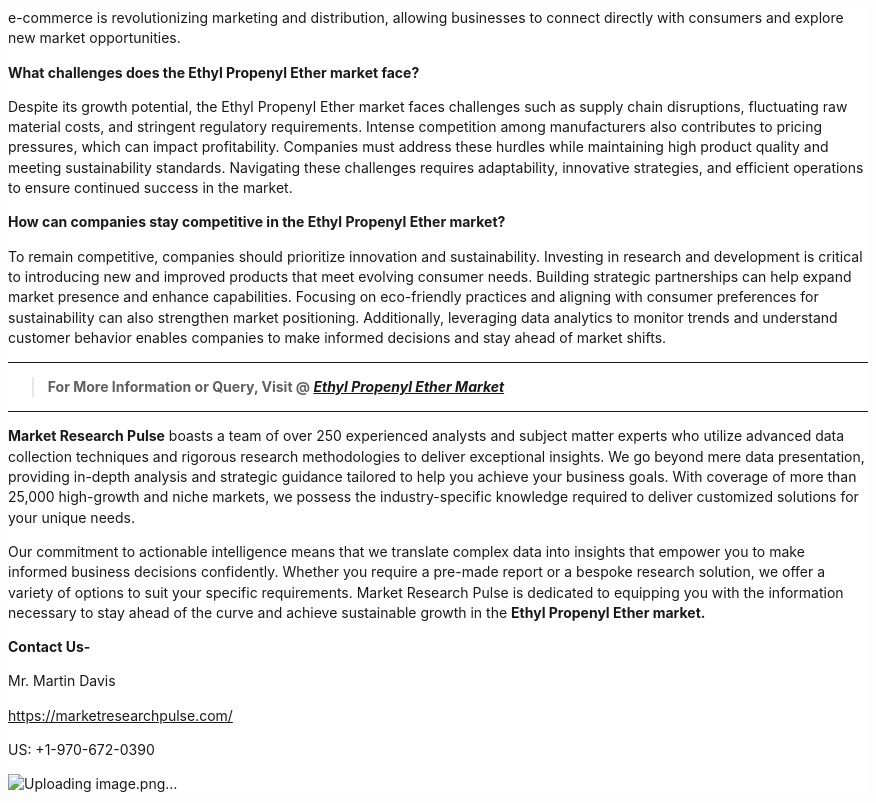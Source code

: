 e-commerce is revolutionizing marketing and distribution, allowing businesses to connect directly with consumers and explore new market opportunities.</p><p><strong>What challenges does the Ethyl Propenyl Ether market face?</strong></p><p>Despite its growth potential, the Ethyl Propenyl Ether market faces challenges such as supply chain disruptions, fluctuating raw material costs, and stringent regulatory requirements. Intense competition among manufacturers also contributes to pricing pressures, which can impact profitability. Companies must address these hurdles while maintaining high product quality and meeting sustainability standards. Navigating these challenges requires adaptability, innovative strategies, and efficient operations to ensure continued success in the market.</p><p><strong>How can companies stay competitive in the Ethyl Propenyl Ether market?</strong></p><p>To remain competitive, companies should prioritize innovation and sustainability. Investing in research and development is critical to introducing new and improved products that meet evolving consumer needs. Building strategic partnerships can help expand market presence and enhance capabilities. Focusing on eco-friendly practices and aligning with consumer preferences for sustainability can also strengthen market positioning. Additionally, leveraging data analytics to monitor trends and understand customer behavior enables companies to make informed decisions and stay ahead of market shifts.</p><hr /><blockquote><p><strong>For More Information or Query, Visit @&nbsp;<em><a href="https://marketresearchpulse.com/report/130769/ethyl-propenyl-ether-market?utm_source=Linkedin&utm_medium=0117">Ethyl Propenyl Ether Market</a></em></strong></p></blockquote><hr /><p><strong>Market Research Pulse</strong> boasts a team of over 250 experienced analysts and subject matter experts who utilize advanced data collection techniques and rigorous research methodologies to deliver exceptional insights. We go beyond mere data presentation, providing in-depth analysis and strategic guidance tailored to help you achieve your business goals. With coverage of more than 25,000 high-growth and niche markets, we possess the industry-specific knowledge required to deliver customized solutions for your unique needs.</p><p>Our commitment to actionable intelligence means that we translate complex data into insights that empower you to make informed business decisions confidently. Whether you require a pre-made report or a bespoke research solution, we offer a variety of options to suit your specific requirements. Market Research Pulse is dedicated to equipping you with the information necessary to stay ahead of the curve and achieve sustainable growth in the <strong>Ethyl Propenyl Ether market.</strong></p><p><strong>Contact Us-</strong></p><p>Mr. Martin Davis</p><p>https://marketresearchpulse.com/</p><p>US: +1-970-672-0390</p>
![Uploading image.png…]()
